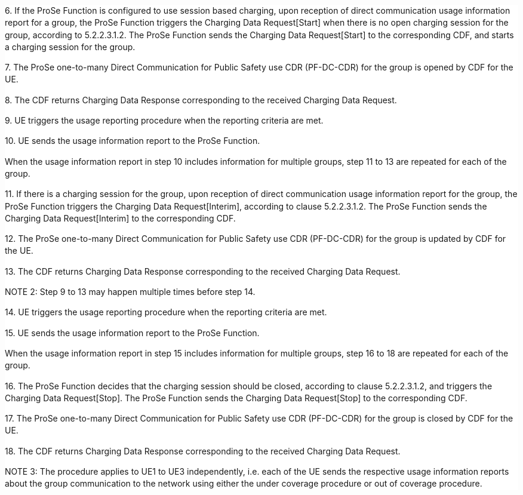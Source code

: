 6\. If the ProSe Function is configured to use session based charging,
upon reception of direct communication usage information report for a
group, the ProSe Function triggers the Charging Data Request\[Start\]
when there is no open charging session for the group, according to
5.2.2.3.1.2. The ProSe Function sends the Charging Data Request\[Start\]
to the corresponding CDF, and starts a charging session for the group.

7\. The ProSe one-to-many Direct Communication for Public Safety use CDR
(PF-DC-CDR) for the group is opened by CDF for the UE.

8\. The CDF returns Charging Data Response corresponding to the received
Charging Data Request.

9\. UE triggers the usage reporting procedure when the reporting
criteria are met.

10\. UE sends the usage information report to the ProSe Function.

When the usage information report in step 10 includes information for
multiple groups, step 11 to 13 are repeated for each of the group.

11\. If there is a charging session for the group, upon reception of
direct communication usage information report for the group, the ProSe
Function triggers the Charging Data Request\[Interim\], according to
clause 5.2.2.3.1.2. The ProSe Function sends the Charging Data
Request\[Interim\] to the corresponding CDF.

12\. The ProSe one-to-many Direct Communication for Public Safety use
CDR (PF-DC-CDR) for the group is updated by CDF for the UE.

13\. The CDF returns Charging Data Response corresponding to the
received Charging Data Request.

NOTE 2: Step 9 to 13 may happen multiple times before step 14.

14\. UE triggers the usage reporting procedure when the reporting
criteria are met.

15\. UE sends the usage information report to the ProSe Function.

When the usage information report in step 15 includes information for
multiple groups, step 16 to 18 are repeated for each of the group.

16\. The ProSe Function decides that the charging session should be
closed, according to clause 5.2.2.3.1.2, and triggers the Charging Data
Request\[Stop\]. The ProSe Function sends the Charging Data
Request\[Stop\] to the corresponding CDF.

17\. The ProSe one-to-many Direct Communication for Public Safety use
CDR (PF-DC-CDR) for the group is closed by CDF for the UE.

18\. The CDF returns Charging Data Response corresponding to the
received Charging Data Request.

NOTE 3: The procedure applies to UE1 to UE3 independently, i.e. each of
the UE sends the respective usage information reports about the group
communication to the network using either the under coverage procedure
or out of coverage procedure.
